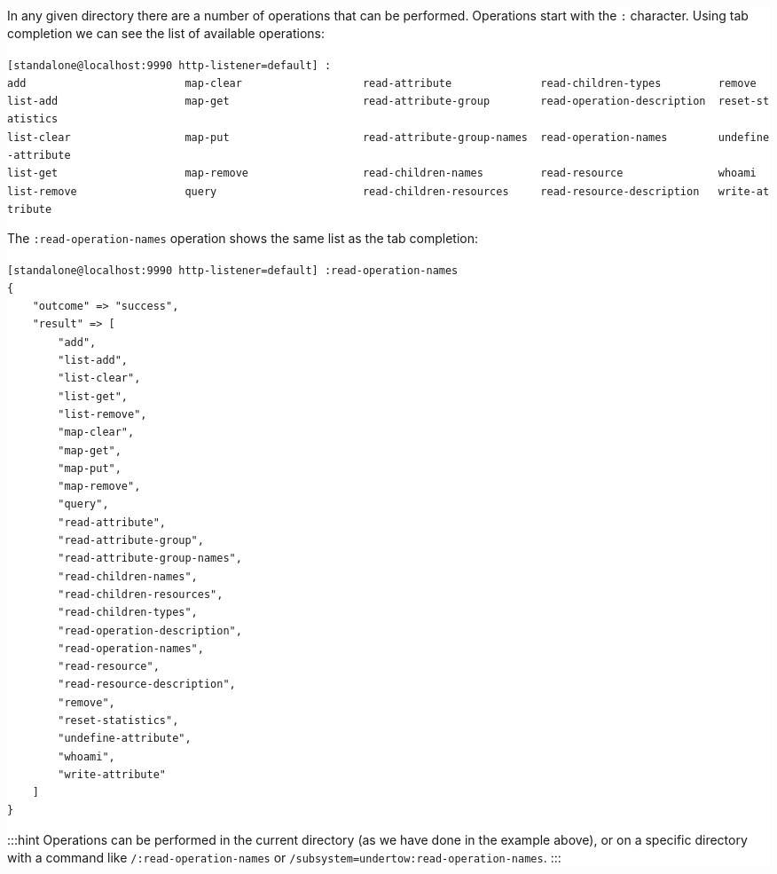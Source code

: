 In any given directory there are a number of operations that can be performed. Operations start with the `:` character. Using tab completion we can see the list of available operations:

```
[standalone@localhost:9990 http-listener=default] :
add                         map-clear                   read-attribute              read-children-types         remove                      
list-add                    map-get                     read-attribute-group        read-operation-description  reset-statistics            
list-clear                  map-put                     read-attribute-group-names  read-operation-names        undefine-attribute          
list-get                    map-remove                  read-children-names         read-resource               whoami                      
list-remove                 query                       read-children-resources     read-resource-description   write-attribute   
```

The `:read-operation-names` operation shows the same list as the tab completion:

```
[standalone@localhost:9990 http-listener=default] :read-operation-names
{
    "outcome" => "success",
    "result" => [
        "add",
        "list-add",
        "list-clear",
        "list-get",
        "list-remove",
        "map-clear",
        "map-get",
        "map-put",
        "map-remove",
        "query",
        "read-attribute",
        "read-attribute-group",
        "read-attribute-group-names",
        "read-children-names",
        "read-children-resources",
        "read-children-types",
        "read-operation-description",
        "read-operation-names",
        "read-resource",
        "read-resource-description",
        "remove",
        "reset-statistics",
        "undefine-attribute",
        "whoami",
        "write-attribute"
    ]
}
```

:::hint
Operations can be performed in the current directory (as we have done in the example above), or on a specific directory with a command like `/:read-operation-names` or `/subsystem=undertow:read-operation-names`.
:::
